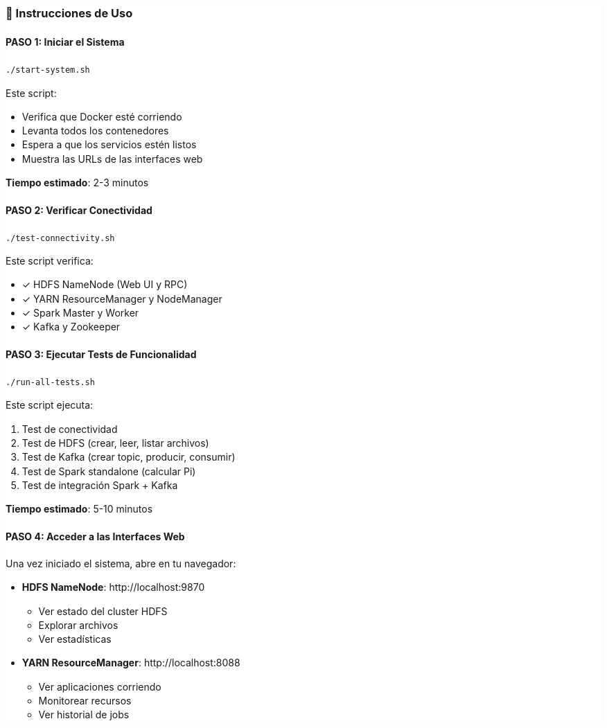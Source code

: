 ### 🎯 Instrucciones de Uso

#### PASO 1: Iniciar el Sistema

```bash
./start-system.sh
```

Este script:
- Verifica que Docker esté corriendo
- Levanta todos los contenedores
- Espera a que los servicios estén listos
- Muestra las URLs de las interfaces web

**Tiempo estimado**: 2-3 minutos

#### PASO 2: Verificar Conectividad

```bash
./test-connectivity.sh
```

Este script verifica:
- ✓ HDFS NameNode (Web UI y RPC)
- ✓ YARN ResourceManager y NodeManager
- ✓ Spark Master y Worker
- ✓ Kafka y Zookeeper

#### PASO 3: Ejecutar Tests de Funcionalidad

```bash
./run-all-tests.sh
```

Este script ejecuta:
1. Test de conectividad
2. Test de HDFS (crear, leer, listar archivos)
3. Test de Kafka (crear topic, producir, consumir)
4. Test de Spark standalone (calcular Pi)
5. Test de integración Spark + Kafka

**Tiempo estimado**: 5-10 minutos

#### PASO 4: Acceder a las Interfaces Web

Una vez iniciado el sistema, abre en tu navegador:

- **HDFS NameNode**: http://localhost:9870
  - Ver estado del cluster HDFS
  - Explorar archivos
  - Ver estadísticas

- **YARN ResourceManager**: http://localhost:8088
  - Ver aplicaciones corriendo
  - Monitorear recursos
  - Ver historial de jobs
